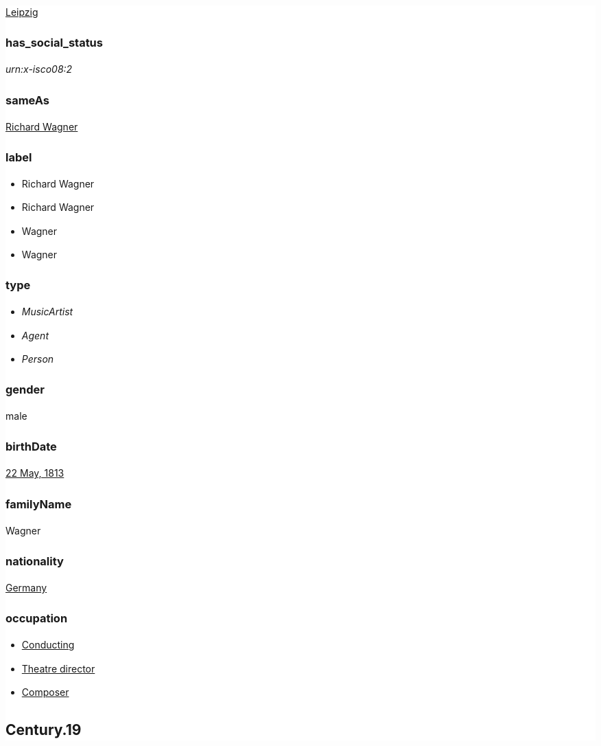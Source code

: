 
[Leipzig](#Leipzig)

### has_social_status


*urn:x-isco08:2*

### sameAs


[Richard Wagner](#Richard-Wagner)

### label

 - Richard Wagner

 - Richard Wagner

 - Wagner

 - Wagner

### type

 - *MusicArtist*

 - *Agent*

 - *Person*

### gender


male

### birthDate


[22 May, 1813](#22-May-1813)

### familyName


Wagner

### nationality


[Germany](#Germany)

### occupation

 - [Conducting](#Conducting)

 - [Theatre director](#Theatre-director)

 - [Composer](#Composer)

## Century.19
